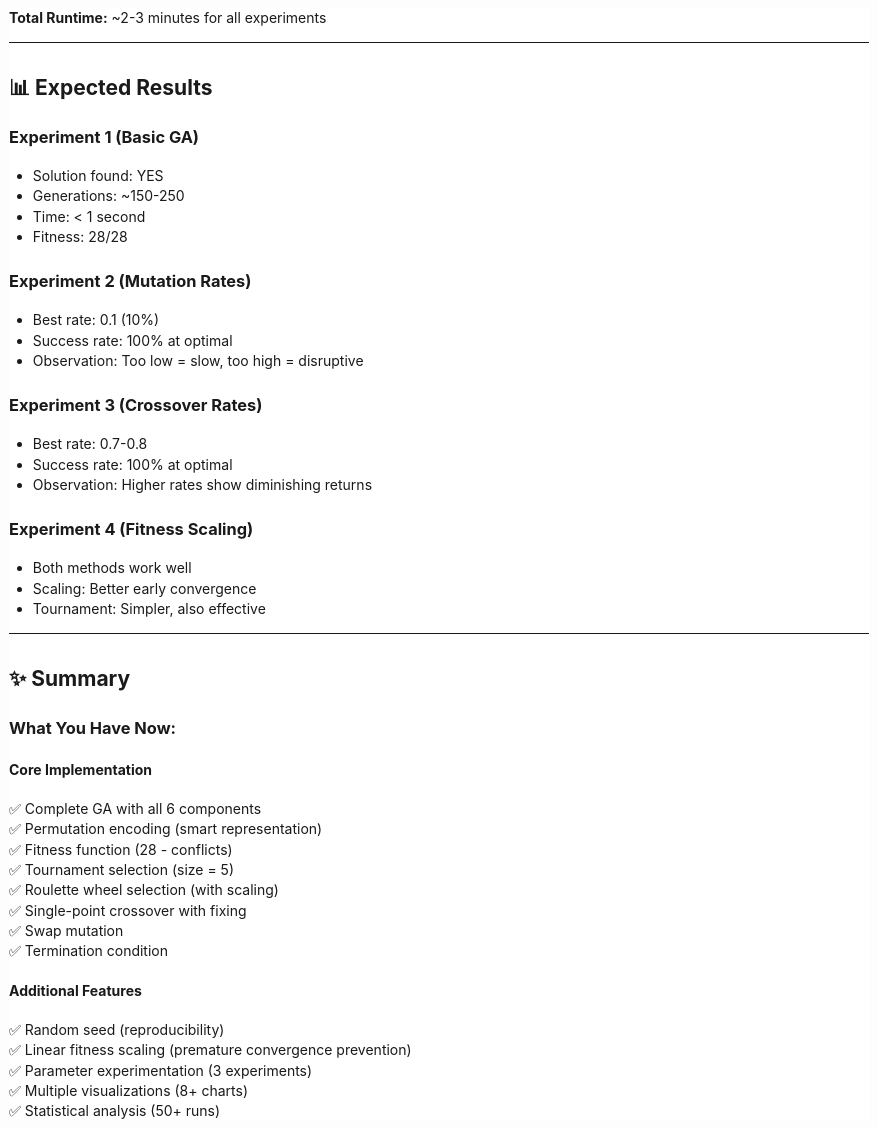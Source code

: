 **Total Runtime:** ~2-3 minutes for all experiments

---

## 📊 Expected Results

### Experiment 1 (Basic GA)
- Solution found: YES
- Generations: ~150-250
- Time: < 1 second
- Fitness: 28/28

### Experiment 2 (Mutation Rates)
- Best rate: 0.1 (10%)
- Success rate: 100% at optimal
- Observation: Too low = slow, too high = disruptive

### Experiment 3 (Crossover Rates)
- Best rate: 0.7-0.8
- Success rate: 100% at optimal
- Observation: Higher rates show diminishing returns

### Experiment 4 (Fitness Scaling)
- Both methods work well
- Scaling: Better early convergence
- Tournament: Simpler, also effective

---

## ✨ Summary

### What You Have Now:

#### Core Implementation
✅ Complete GA with all 6 components  
✅ Permutation encoding (smart representation)  
✅ Fitness function (28 - conflicts)  
✅ Tournament selection (size = 5)  
✅ Roulette wheel selection (with scaling)  
✅ Single-point crossover with fixing  
✅ Swap mutation  
✅ Termination condition  

#### Additional Features
✅ Random seed (reproducibility)  
✅ Linear fitness scaling (premature convergence prevention)  
✅ Parameter experimentation (3 experiments)  
✅ Multiple visualizations (8+ charts)  
✅ Statistical analysis (50+ runs)  
